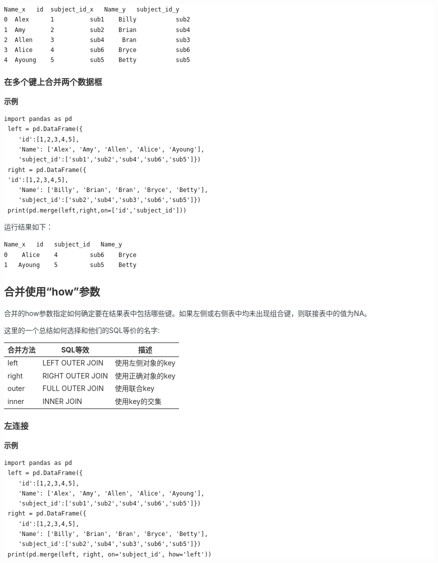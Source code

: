 ```plain
Name_x   id  subject_id_x   Name_y   subject_id_y
0  Alex      1          sub1    Billy           sub2
1  Amy       2          sub2    Brian           sub4
2  Allen     3          sub4     Bran           sub3
3  Alice     4          sub6    Bryce           sub6
4  Ayoung    5          sub5    Betty           sub5
```

### <font style="color:rgb(51, 51, 51);">在多个键上合并两个数据框</font>
**<font style="color:rgb(51, 51, 51);background-color:rgb(239, 239, 239);">示例</font>**

```plain
import pandas as pd
 left = pd.DataFrame({
    'id':[1,2,3,4,5],
    'Name': ['Alex', 'Amy', 'Allen', 'Alice', 'Ayoung'],
    'subject_id':['sub1','sub2','sub4','sub6','sub5']})
 right = pd.DataFrame({
 'id':[1,2,3,4,5],
    'Name': ['Billy', 'Brian', 'Bran', 'Bryce', 'Betty'],
    'subject_id':['sub2','sub4','sub3','sub6','sub5']})
 print(pd.merge(left,right,on=['id','subject_id']))
```

<font style="color:rgb(59, 69, 73);">运行结果如下：</font>

```plain
Name_x   id   subject_id   Name_y
0    Alice    4         sub6    Bryce
1   Ayoung    5         sub5    Betty
```

## <font style="color:rgb(51, 51, 51);">合并使用“how”参数</font>
<font style="color:rgb(59, 69, 73);">合并的how参数指定如何确定要在结果表中包括哪些键。如果左侧或右侧表中均未出现组合键，则联接表中的值为NA。</font>

<font style="color:rgb(59, 69, 73);">这里的一个总结如何选择和他们的SQL等价的名字:</font>

| <font style="color:rgb(51, 51, 51);">合并方法</font> | <font style="color:rgb(51, 51, 51);">SQL等效</font> | <font style="color:rgb(51, 51, 51);">描述</font> |
| --- | --- | --- |
| <font style="color:rgb(51, 51, 51);">left</font> | <font style="color:rgb(51, 51, 51);">LEFT OUTER JOIN</font> | <font style="color:rgb(51, 51, 51);">使用左侧对象的key</font> |
| <font style="color:rgb(51, 51, 51);">right</font> | <font style="color:rgb(51, 51, 51);">RIGHT OUTER JOIN</font> | <font style="color:rgb(51, 51, 51);">使用正确对象的key</font> |
| <font style="color:rgb(51, 51, 51);">outer</font> | <font style="color:rgb(51, 51, 51);">FULL OUTER JOIN</font> | <font style="color:rgb(51, 51, 51);">使用联合key</font> |
| <font style="color:rgb(51, 51, 51);">inner</font> | <font style="color:rgb(51, 51, 51);">INNER JOIN</font> | <font style="color:rgb(51, 51, 51);">使用key的交集</font> |


### <font style="color:rgb(51, 51, 51);">左连接</font>
**<font style="color:rgb(51, 51, 51);background-color:rgb(239, 239, 239);">示例</font>**

```plain
import pandas as pd
 left = pd.DataFrame({
    'id':[1,2,3,4,5],
    'Name': ['Alex', 'Amy', 'Allen', 'Alice', 'Ayoung'],
    'subject_id':['sub1','sub2','sub4','sub6','sub5']})
 right = pd.DataFrame({
    'id':[1,2,3,4,5],
    'Name': ['Billy', 'Brian', 'Bran', 'Bryce', 'Betty'],
    'subject_id':['sub2','sub4','sub3','sub6','sub5']})
 print(pd.merge(left, right, on='subject_id', how='left'))
```
